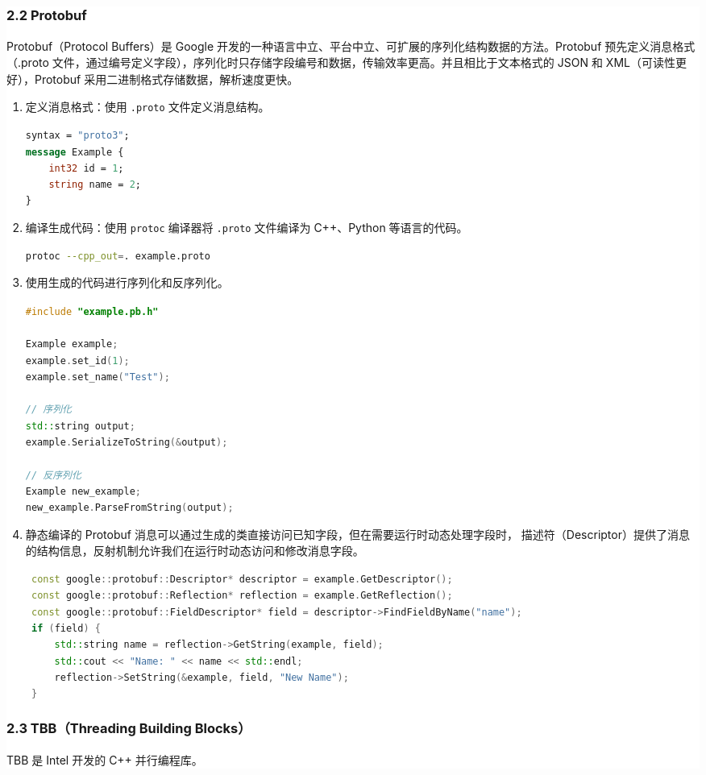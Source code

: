 ### 2.2 Protobuf

Protobuf（Protocol Buffers）是 Google 开发的一种语言中立、平台中立、可扩展的序列化结构数据的方法。Protobuf 预先定义消息格式（.proto 文件，通过编号定义字段），序列化时只存储字段编号和数据，传输效率更高。并且相比于文本格式的 JSON 和 XML（可读性更好），Protobuf 采用二进制格式存储数据，解析速度更快。

1. 定义消息格式：使用 `.proto` 文件定义消息结构。
   ```protobuf
   syntax = "proto3";
   message Example {
       int32 id = 1;
       string name = 2;
   }
   ```
2. 编译生成代码：使用 `protoc` 编译器将 `.proto` 文件编译为 C++、Python 等语言的代码。
   ```bash
   protoc --cpp_out=. example.proto
   ```
3. 使用生成的代码进行序列化和反序列化。
   ```cpp
   #include "example.pb.h"

   Example example;
   example.set_id(1);
   example.set_name("Test");

   // 序列化
   std::string output;
   example.SerializeToString(&output);

   // 反序列化
   Example new_example;
   new_example.ParseFromString(output);
   ```
4. 静态编译的 Protobuf 消息可以通过生成的类直接访问已知字段，但在需要运行时动态处理字段时，
    描述符（Descriptor）提供了消息的结构信息，反射机制允许我们在运行时动态访问和修改消息字段。
   ```cpp
    const google::protobuf::Descriptor* descriptor = example.GetDescriptor();
    const google::protobuf::Reflection* reflection = example.GetReflection();
    const google::protobuf::FieldDescriptor* field = descriptor->FindFieldByName("name");
    if (field) {
        std::string name = reflection->GetString(example, field);
        std::cout << "Name: " << name << std::endl;
        reflection->SetString(&example, field, "New Name");
    }
   ```

### 2.3 TBB（Threading Building Blocks）

TBB 是 Intel 开发的 C++ 并行编程库。
